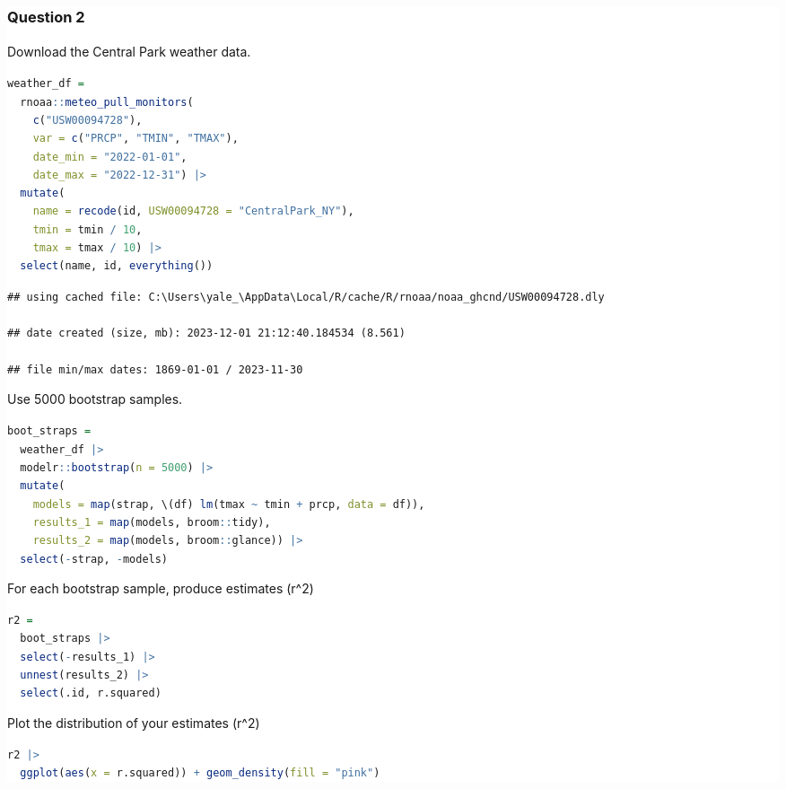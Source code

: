 ### Question 2

Download the Central Park weather data.

``` r
weather_df = 
  rnoaa::meteo_pull_monitors(
    c("USW00094728"),
    var = c("PRCP", "TMIN", "TMAX"), 
    date_min = "2022-01-01",
    date_max = "2022-12-31") |>
  mutate(
    name = recode(id, USW00094728 = "CentralPark_NY"),
    tmin = tmin / 10,
    tmax = tmax / 10) |>
  select(name, id, everything())
```

    ## using cached file: C:\Users\yale_\AppData\Local/R/cache/R/rnoaa/noaa_ghcnd/USW00094728.dly

    ## date created (size, mb): 2023-12-01 21:12:40.184534 (8.561)

    ## file min/max dates: 1869-01-01 / 2023-11-30

Use 5000 bootstrap samples.

``` r
boot_straps = 
  weather_df |>
  modelr::bootstrap(n = 5000) |>
  mutate(
    models = map(strap, \(df) lm(tmax ~ tmin + prcp, data = df)),
    results_1 = map(models, broom::tidy),
    results_2 = map(models, broom::glance)) |>
  select(-strap, -models)
```

For each bootstrap sample, produce estimates (r^2)

``` r
r2 = 
  boot_straps |>
  select(-results_1) |>
  unnest(results_2) |>
  select(.id, r.squared)
```

Plot the distribution of your estimates (r^2)

``` r
r2 |> 
  ggplot(aes(x = r.squared)) + geom_density(fill = "pink")
```
